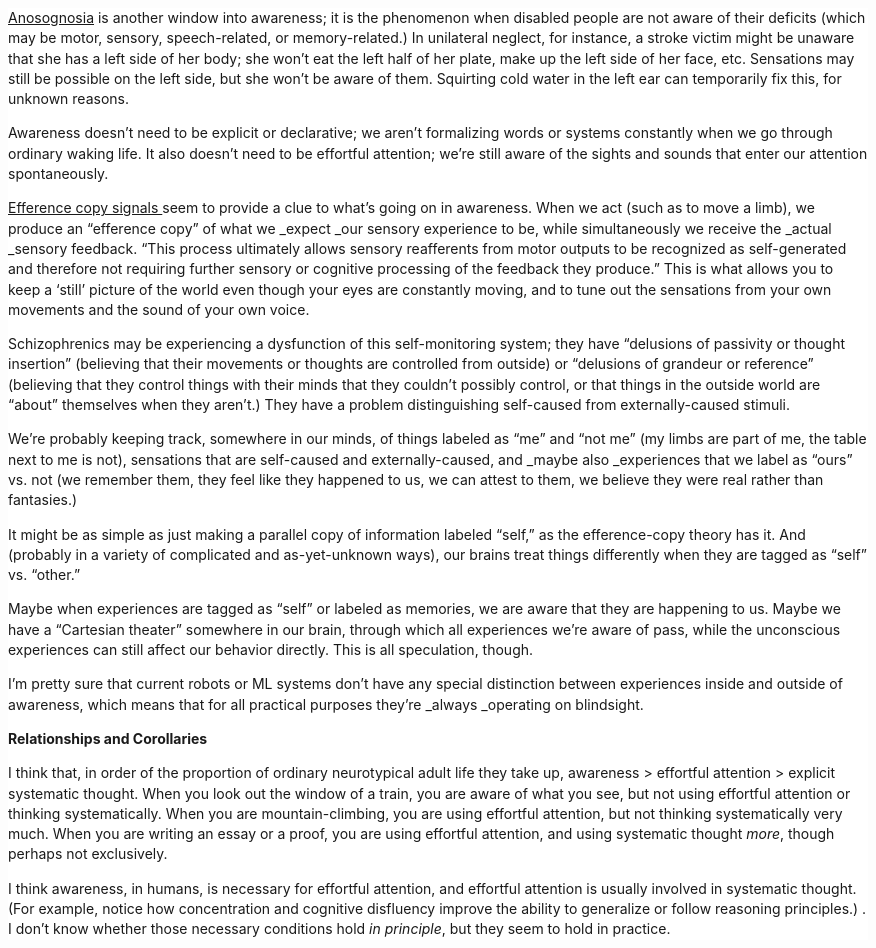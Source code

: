 [Anosognosia](https://en.wikipedia.org/wiki/Anosognosia) is another window into awareness; it is the phenomenon when disabled people are not aware of their deficits (which may be motor, sensory, speech-related, or memory-related.) In unilateral neglect, for instance, a stroke victim might be unaware that she has a left side of her body; she won’t eat the left half of her plate, make up the left side of her face, etc.  Sensations may still be possible on the left side, but she won’t be aware of them.  Squirting cold water in the left ear can temporarily fix this, for unknown reasons.

Awareness doesn’t need to be explicit or declarative; we aren’t formalizing words or systems constantly when we go through ordinary waking life.  It also doesn’t need to be effortful attention; we’re still aware of the sights and sounds that enter our attention spontaneously.

[Efference copy signals ](http://www.sciencedirect.com/science/article/pii/S0042698912003616) seem to provide a clue to what’s going on in awareness.  When we act (such as to move a limb), we produce an “efference copy” of what we _expect _our sensory experience to be, while simultaneously we receive the _actual _sensory feedback. “This process ultimately allows sensory reafferents from motor outputs to be recognized as self-generated and therefore not requiring further sensory or cognitive processing of the feedback they produce.”  This is what allows you to keep a ‘still’ picture of the world even though your eyes are constantly moving, and to tune out the sensations from your own movements and the sound of your own voice.

Schizophrenics may be experiencing a dysfunction of this self-monitoring system; they have “delusions of passivity or thought insertion” (believing that their movements or thoughts are controlled from outside) or “delusions of grandeur or reference” (believing that they control things with their minds that they couldn’t possibly control, or that things in the outside world are “about” themselves when they aren’t.) They have a problem distinguishing self-caused from externally-caused stimuli.

We’re probably keeping track, somewhere in our minds, of things labeled as “me” and “not me” (my limbs are part of me, the table next to me is not), sensations that are self-caused and externally-caused, and _maybe also _experiences that we label as “ours” vs. not (we remember them, they feel like they happened to us, we can attest to them, we believe they were real rather than fantasies.)

It might be as simple as just making a parallel copy of information labeled “self,” as the efference-copy theory has it.  And (probably in a variety of complicated and as-yet-unknown ways), our brains treat things differently when they are tagged as “self” vs. “other.”

Maybe when experiences are tagged as “self” or labeled as memories, we are aware that they are happening to us.  Maybe we have a “Cartesian theater” somewhere in our brain, through which all experiences we’re aware of pass, while the unconscious experiences can still affect our behavior directly.  This is all speculation, though.

I’m pretty sure that current robots or ML systems don’t have any special distinction between experiences inside and outside of awareness, which means that for all practical purposes they’re _always _operating on blindsight.

**Relationships and Corollaries**

I think that, in order of the proportion of ordinary neurotypical adult life they take up, awareness  > effortful attention > explicit systematic thought. When you look out the window of a train, you are aware of what you see, but not using effortful attention or thinking systematically.  When you are mountain-climbing, you are using effortful attention, but not thinking systematically very much. When you are writing an essay or a proof, you are using effortful attention, and using systematic thought _more_, though perhaps not exclusively.

I think awareness, in humans, is necessary for effortful attention, and effortful attention is usually involved in systematic thought.  (For example, notice how concentration and cognitive disfluency improve the ability to generalize or follow reasoning principles.) . I don’t know whether those necessary conditions hold _in principle_, but they seem to hold in practice.
